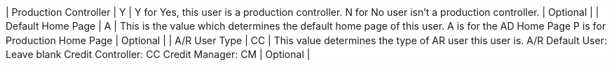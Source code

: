 | Production Controller             | Y                                     | Y for Yes, this user is a production controller. N for No user isn’t a production controller.                                                                                                                                                                                        | Optional                                                                                                                                                                      |
| Default Home Page                 | A                                     | This is the value which determines the default home page of this user. A is for the AD Home Page P is for Production Home Page                                                                                                                                                       | Optional                                                                                                                                                                      |
| A/R User Type                     | CC                                    | This value determines the type of AR user this user is. A/R Default User: Leave blank Credit Controller: CC Credit Manager: CM                                                                                                                                                       | Optional                                                                                                                                                                      |
